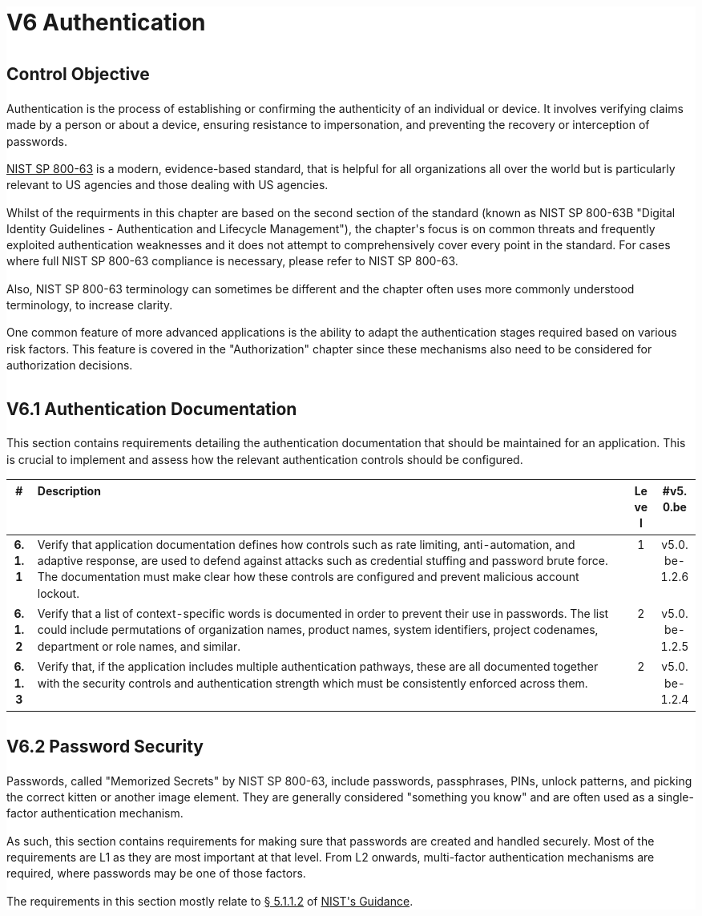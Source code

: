 # V6 Authentication

## Control Objective

Authentication is the process of establishing or confirming the authenticity of an individual or device. It involves verifying claims made by a person or about a device, ensuring resistance to impersonation, and preventing the recovery or interception of passwords.

[NIST SP 800-63](https://pages.nist.gov/800-63-3/) is a modern, evidence-based standard, that is helpful for all organizations all over the world but is particularly relevant to US agencies and those dealing with US agencies.

Whilst of the requirments in this chapter are based on the second section of the standard (known as NIST SP 800-63B "Digital Identity Guidelines - Authentication and Lifecycle Management"), the chapter's focus is on common threats and frequently exploited authentication weaknesses and it does not attempt to comprehensively cover every point in the standard. For cases where full NIST SP 800-63 compliance is necessary, please refer to NIST SP 800-63.

Also, NIST SP 800-63 terminology can sometimes be different and the chapter often uses more commonly understood terminology, to increase clarity.

One common feature of more advanced applications is the ability to adapt the authentication stages required based on various risk factors. This feature is covered in the "Authorization" chapter since these mechanisms also need to be considered for authorization decisions.

## V6.1 Authentication Documentation

This section contains requirements detailing the authentication documentation that should be maintained for an application. This is crucial to implement and assess how the relevant authentication controls should be configured.

| # | Description | Level | #v5.0.be |
| :---: | :--- | :---: | :---: |
| **6.1.1** | Verify that application documentation defines how controls such as rate limiting, anti-automation, and adaptive response, are used to defend against attacks such as credential stuffing and password brute force. The documentation must make clear how these controls are configured and prevent malicious account lockout. | 1 | v5.0.be-1.2.6 |
| **6.1.2** | Verify that a list of context-specific words is documented in order to prevent their use in passwords. The list could include permutations of organization names, product names, system identifiers, project codenames, department or role names, and similar. | 2 | v5.0.be-1.2.5 |
| **6.1.3** | Verify that, if the application includes multiple authentication pathways, these are all documented together with the security controls and authentication strength which must be consistently enforced across them. | 2 | v5.0.be-1.2.4 |

## V6.2 Password Security

Passwords, called "Memorized Secrets" by NIST SP 800-63, include passwords, passphrases, PINs, unlock patterns, and picking the correct kitten or another image element. They are generally considered "something you know" and are often used as a single-factor authentication mechanism.

As such, this section contains requirements for making sure that passwords are created and handled securely. Most of the requirements are L1 as they are most important at that level. From L2 onwards, multi-factor authentication mechanisms are required, where passwords may be one of those factors.

The requirements in this section mostly relate to [&sect; 5.1.1.2](https://pages.nist.gov/800-63-3/sp800-63b.html#memsecretver) of [NIST's Guidance](https://pages.nist.gov/800-63-3/sp800-63b.html).
